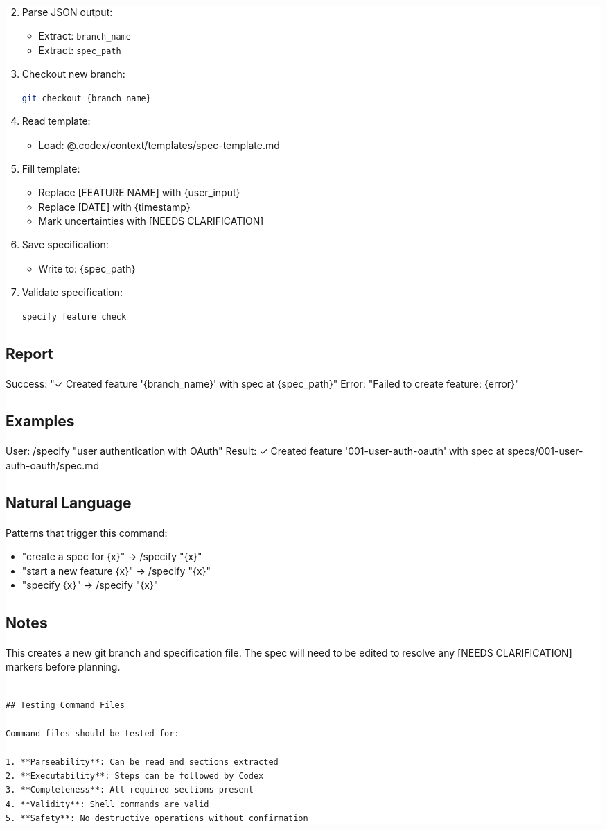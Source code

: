 2. Parse JSON output:
   - Extract: `branch_name`
   - Extract: `spec_path`
   
3. Checkout new branch:
   ```bash
   git checkout {branch_name}
   ```
   
4. Read template:
   - Load: @.codex/context/templates/spec-template.md
   
5. Fill template:
   - Replace [FEATURE NAME] with {user_input}
   - Replace [DATE] with {timestamp}
   - Mark uncertainties with [NEEDS CLARIFICATION]
   
6. Save specification:
   - Write to: {spec_path}
   
7. Validate specification:
   ```bash
   specify feature check
   ```

## Report
Success: "✓ Created feature '{branch_name}' with spec at {spec_path}"
Error: "Failed to create feature: {error}"

## Examples
User: /specify "user authentication with OAuth"
Result: ✓ Created feature '001-user-auth-oauth' with spec at specs/001-user-auth-oauth/spec.md

## Natural Language
Patterns that trigger this command:
- "create a spec for {x}" → /specify "{x}"
- "start a new feature {x}" → /specify "{x}"
- "specify {x}" → /specify "{x}"

## Notes
This creates a new git branch and specification file. The spec will need to be edited to resolve any [NEEDS CLARIFICATION] markers before planning.
```

## Testing Command Files

Command files should be tested for:

1. **Parseability**: Can be read and sections extracted
2. **Executability**: Steps can be followed by Codex
3. **Completeness**: All required sections present
4. **Validity**: Shell commands are valid
5. **Safety**: No destructive operations without confirmation